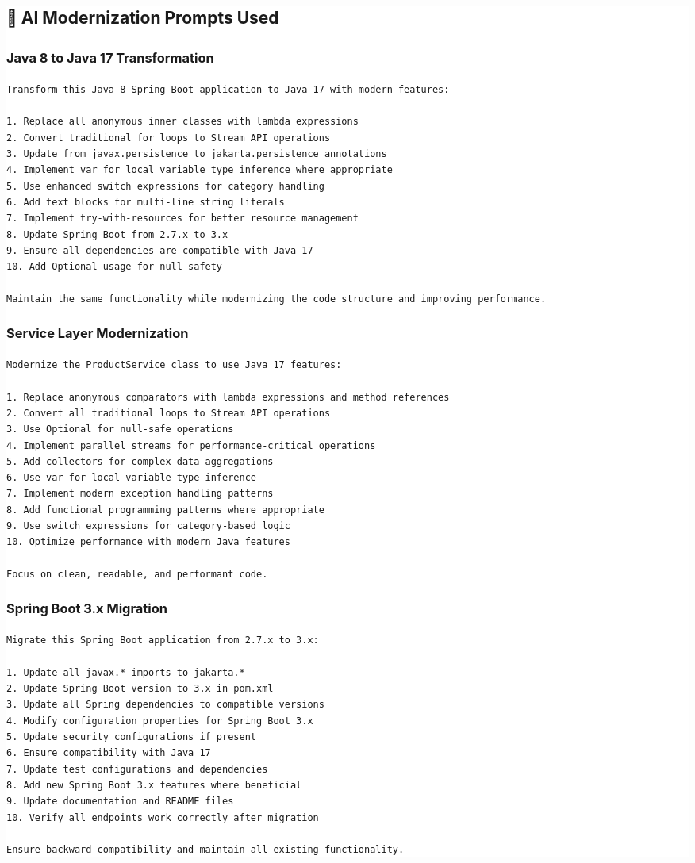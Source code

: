 ## 🤖 AI Modernization Prompts Used

### Java 8 to Java 17 Transformation
```
Transform this Java 8 Spring Boot application to Java 17 with modern features:

1. Replace all anonymous inner classes with lambda expressions
2. Convert traditional for loops to Stream API operations
3. Update from javax.persistence to jakarta.persistence annotations
4. Implement var for local variable type inference where appropriate
5. Use enhanced switch expressions for category handling
6. Add text blocks for multi-line string literals
7. Implement try-with-resources for better resource management
8. Update Spring Boot from 2.7.x to 3.x
9. Ensure all dependencies are compatible with Java 17
10. Add Optional usage for null safety

Maintain the same functionality while modernizing the code structure and improving performance.
```

### Service Layer Modernization
```
Modernize the ProductService class to use Java 17 features:

1. Replace anonymous comparators with lambda expressions and method references
2. Convert all traditional loops to Stream API operations
3. Use Optional for null-safe operations
4. Implement parallel streams for performance-critical operations
5. Add collectors for complex data aggregations
6. Use var for local variable type inference
7. Implement modern exception handling patterns
8. Add functional programming patterns where appropriate
9. Use switch expressions for category-based logic
10. Optimize performance with modern Java features

Focus on clean, readable, and performant code.
```

### Spring Boot 3.x Migration
```
Migrate this Spring Boot application from 2.7.x to 3.x:

1. Update all javax.* imports to jakarta.*
2. Update Spring Boot version to 3.x in pom.xml
3. Update all Spring dependencies to compatible versions
4. Modify configuration properties for Spring Boot 3.x
5. Update security configurations if present
6. Ensure compatibility with Java 17
7. Update test configurations and dependencies
8. Add new Spring Boot 3.x features where beneficial
9. Update documentation and README files
10. Verify all endpoints work correctly after migration

Ensure backward compatibility and maintain all existing functionality.
```
